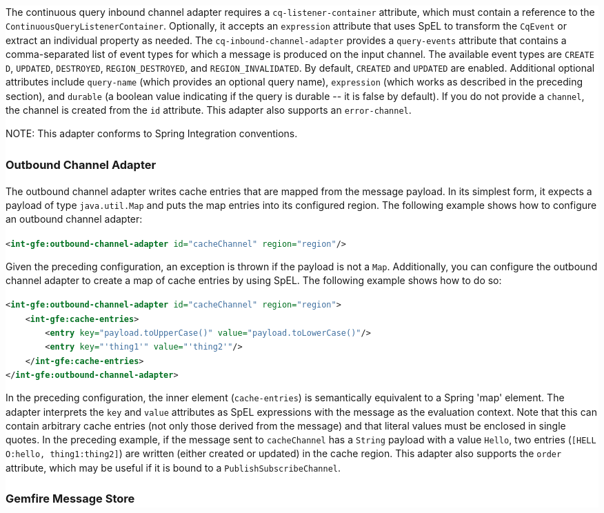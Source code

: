 The continuous query inbound channel adapter requires a `cq-listener-container` attribute, which must contain a reference to the `ContinuousQueryListenerContainer`.
Optionally, it accepts an `expression` attribute that uses SpEL to transform the `CqEvent` or extract an individual property as needed.
The `cq-inbound-channel-adapter` provides a `query-events` attribute that contains a comma-separated list of event types for which a message is produced on the input channel.
The available event types are `CREATED`, `UPDATED`, `DESTROYED`, `REGION_DESTROYED`, and `REGION_INVALIDATED`.
By default, `CREATED` and `UPDATED` are enabled.
Additional optional attributes include `query-name` (which provides an optional query name), `expression` (which works as described in the preceding section), and `durable` (a boolean value indicating if the query is durable -- it is false by default).
If you do not provide a `channel`, the channel is created from the `id` attribute.
This adapter also supports an `error-channel`.

NOTE: This adapter conforms to Spring Integration conventions.

### <a id="gemfire-outbound"></a> Outbound Channel Adapter

The outbound channel adapter writes cache entries that are mapped from the message payload.
In its simplest form, it expects a payload of type `java.util.Map` and puts the map entries into its configured region.
The following example shows how to configure an outbound channel adapter:

```xml
<int-gfe:outbound-channel-adapter id="cacheChannel" region="region"/>
```

Given the preceding configuration, an exception is thrown if the payload is not a `Map`.
Additionally, you can configure the outbound channel adapter to create a map of cache entries by using SpEL.
The following example shows how to do so:

```xml
<int-gfe:outbound-channel-adapter id="cacheChannel" region="region">
    <int-gfe:cache-entries>
        <entry key="payload.toUpperCase()" value="payload.toLowerCase()"/>
        <entry key="'thing1'" value="'thing2'"/>
    </int-gfe:cache-entries>
</int-gfe:outbound-channel-adapter>
```

In the preceding configuration, the inner element (`cache-entries`) is semantically equivalent to a Spring 'map' element.
The adapter interprets the `key` and `value` attributes as SpEL expressions with the message as the evaluation context.
Note that this can contain arbitrary cache entries (not only those derived from the message) and that literal values must be enclosed in single quotes.
In the preceding example, if the message sent to `cacheChannel` has a `String` payload with a value `Hello`, two entries (`[HELLO:hello, thing1:thing2]`) are written (either created or updated) in the cache region.
This adapter also supports the `order` attribute, which may be useful if it is bound to a `PublishSubscribeChannel`.

### <a id="gemfire-message-store"></a> Gemfire Message Store
